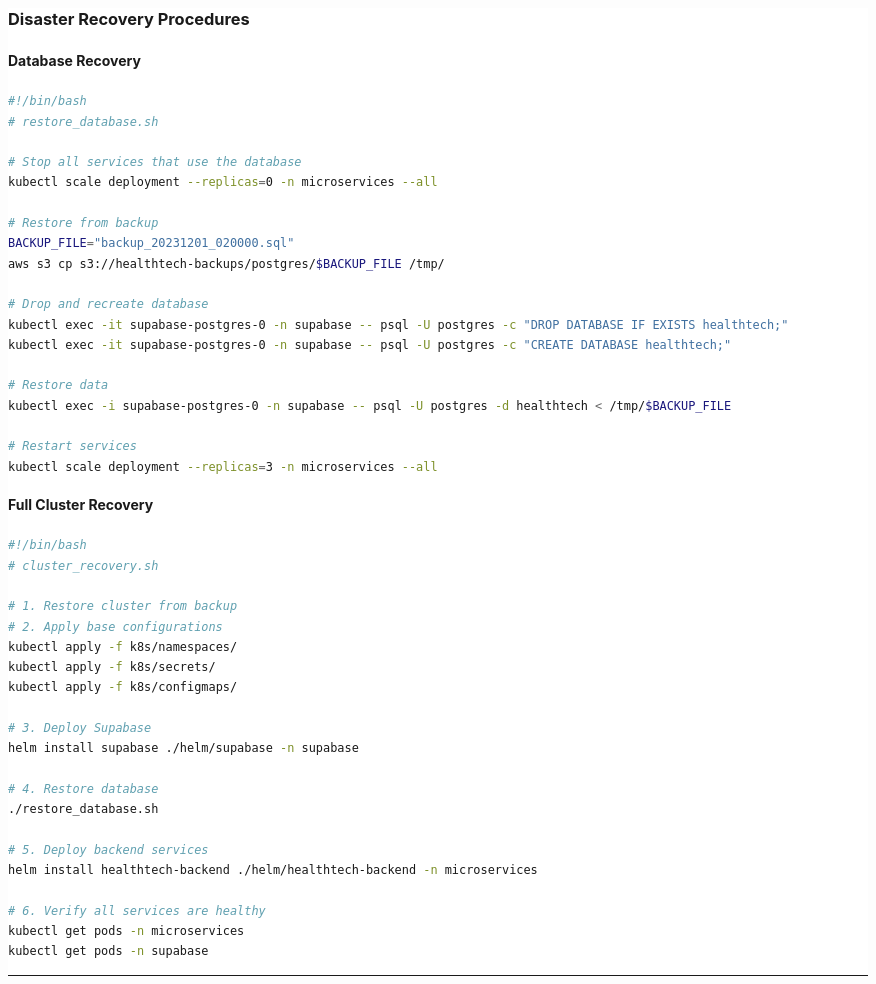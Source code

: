 
### **Disaster Recovery Procedures**

#### **Database Recovery**
```bash
#!/bin/bash
# restore_database.sh

# Stop all services that use the database
kubectl scale deployment --replicas=0 -n microservices --all

# Restore from backup
BACKUP_FILE="backup_20231201_020000.sql"
aws s3 cp s3://healthtech-backups/postgres/$BACKUP_FILE /tmp/

# Drop and recreate database
kubectl exec -it supabase-postgres-0 -n supabase -- psql -U postgres -c "DROP DATABASE IF EXISTS healthtech;"
kubectl exec -it supabase-postgres-0 -n supabase -- psql -U postgres -c "CREATE DATABASE healthtech;"

# Restore data
kubectl exec -i supabase-postgres-0 -n supabase -- psql -U postgres -d healthtech < /tmp/$BACKUP_FILE

# Restart services
kubectl scale deployment --replicas=3 -n microservices --all
```

#### **Full Cluster Recovery**
```bash
#!/bin/bash
# cluster_recovery.sh

# 1. Restore cluster from backup
# 2. Apply base configurations
kubectl apply -f k8s/namespaces/
kubectl apply -f k8s/secrets/
kubectl apply -f k8s/configmaps/

# 3. Deploy Supabase
helm install supabase ./helm/supabase -n supabase

# 4. Restore database
./restore_database.sh

# 5. Deploy backend services
helm install healthtech-backend ./helm/healthtech-backend -n microservices

# 6. Verify all services are healthy
kubectl get pods -n microservices
kubectl get pods -n supabase
```

---